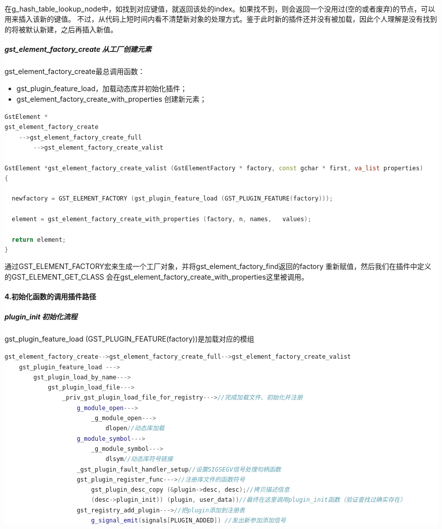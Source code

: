

在g_hash_table_lookup_node中，如找到对应键值，就返回该处的index。如果找不到，则会返回一个没用过(空的或者废弃)的节点，可以用来插入该新的键值。
不过，从代码上短时间内看不清楚新对象的处理方式。鉴于此时新的插件还并没有被加载，因此个人理解是没有找到的将被默认新建，之后再插入新值。

##### gst_element_factory_create 从工厂创建元素

gst_element_factory_create最总调用函数：

- gst_plugin_feature_load，加载动态库并初始化插件；
- gst_element_factory_create_with_properties 创建新元素；

```c++
GstElement *
gst_element_factory_create
    -->gst_element_factory_create_full
    	-->gst_element_factory_create_valist
 
GstElement *gst_element_factory_create_valist (GstElementFactory * factory, const gchar * first, va_list properties)
{
  
  newfactory = GST_ELEMENT_FACTORY (gst_plugin_feature_load (GST_PLUGIN_FEATURE(factory)));

  element = gst_element_factory_create_with_properties (factory, n, names,   values);

  return element;
}

```

通过GST_ELEMENT_FACTORY宏来生成一个工厂对象，并将gst_element_factory_find返回的factory 重新赋值，然后我们在插件中定义的GST_ELEMENT_GET_CLASS 会在gst_element_factory_create_with_properties这里被调用。



#### 4.初始化函数的调用插件路径

##### plugin_init 初始化流程

gst_plugin_feature_load (GST_PLUGIN_FEATURE(factory))是加载对应的模组

```c++
gst_element_factory_create-->gst_element_factory_create_full-->gst_element_factory_create_valist    
	gst_plugin_feature_load --->
		gst_plugin_load_by_name--->
			gst_plugin_load_file--->
				_priv_gst_plugin_load_file_for_registry--->//完成加载文件、初始化并注册
					g_module_open--->
						_g_module_open--->
							dlopen//动态库加载
					g_module_symbol--->
						_g_module_symbol--->
							dlsym//动态库符号链接					
					_gst_plugin_fault_handler_setup//设置SIGSEGV信号处理句柄函数		
					gst_plugin_register_func--->//注册库文件的函数符号
						gst_plugin_desc_copy (&plugin->desc, desc);//拷贝描述信息
						(desc->plugin_init)) (plugin, user_data))//最终在这里调用plugin_init函数（验证查找过确实存在）
					gst_registry_add_plugin--->//把plugin添加到注册表
						g_signal_emit(signals[PLUGIN_ADDED]) //发出新参加添加信号
```


[相关代码查看：]: #1、GstBaseSink